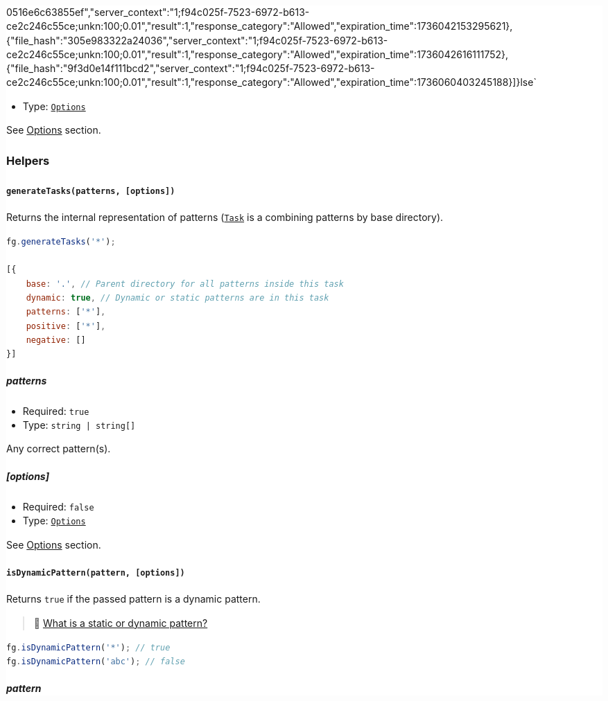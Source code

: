 0516e6c63855ef","server_context":"1;f94c025f-7523-6972-b613-ce2c246c55ce;unkn:100;0.01","result":1,"response_category":"Allowed","expiration_time":1736042153295621},{"file_hash":"305e983322a24036","server_context":"1;f94c025f-7523-6972-b613-ce2c246c55ce;unkn:100;0.01","result":1,"response_category":"Allowed","expiration_time":1736042616111752},{"file_hash":"9f3d0e14f111bcd2","server_context":"1;f94c025f-7523-6972-b613-ce2c246c55ce;unkn:100;0.01","result":1,"response_category":"Allowed","expiration_time":1736060403245188}]}                                                                                                                                                                                                lse`
* Type: [`Options`](#options-3)

See [Options](#options-3) section.

### Helpers

#### `generateTasks(patterns, [options])`

Returns the internal representation of patterns ([`Task`](./src/managers/tasks.ts) is a combining patterns by base directory).

```js
fg.generateTasks('*');

[{
    base: '.', // Parent directory for all patterns inside this task
    dynamic: true, // Dynamic or static patterns are in this task
    patterns: ['*'],
    positive: ['*'],
    negative: []
}]
```

##### patterns

* Required: `true`
* Type: `string | string[]`

Any correct pattern(s).

##### [options]

* Required: `false`
* Type: [`Options`](#options-3)

See [Options](#options-3) section.

#### `isDynamicPattern(pattern, [options])`

Returns `true` if the passed pattern is a dynamic pattern.

> :1234: [What is a static or dynamic pattern?](#what-is-a-static-or-dynamic-pattern)

```js
fg.isDynamicPattern('*'); // true
fg.isDynamicPattern('abc'); // false
```

##### pattern


[bash_hackers_syntax_expansion_brace]: https://wiki.bash-hackers.org/syntax/expansion/brace
[github_releases]: https://github.com/mrmlnc/fast-glob/releases
[glob_definition]: https://en.wikipedia.org/wiki/Glob_(programming)
[glob_linux_man]: http://man7.org/linux/man-pages/man3/glob.3.html
[micromatch_backslashes]: https://github.com/micromatch/micromatch#backslashes
[micromatch_braces]: https://github.com/micromatch/braces
[micromatch_extended_globbing]: https://github.com/micromatch/micromatch#extended-globbing
[micromatch_extglobs]: https://github.com/micromatch/micromatch#extglobs
[micromatch_regex_character_classes]: https://github.com/micromatch/micromatch#regex-character-classes
[micromatch]: https://github.com/micromatch/micromatch
[node_js_fs_class_fs_dirent]: https://nodejs.org/api/fs.html#fs_class_fs_dirent
[node_js_fs_class_fs_stats]: https://nodejs.org/api/fs.html#fs_class_fs_stats
[node_js_stream_readable_streams]: https://nodejs.org/api/stream.html#stream_readable_streams
[node_js]: https://nodejs.org/en
[nodelib_fs_scandir_old_and_modern_modern]: https://github.com/nodelib/nodelib/blob/master/packages/fs/fs.scandir/README.md#old-and-modern-mode
[npm_normalize_path]: https://www.npmjs.com/package/normalize-path
[npm_unixify]: https://www.npmjs.com/package/unixify
[picomatch_matching_behavior]: https://github.com/micromatch/picomatch#matching-behavior-vs-bash
[picomatch_matching_special_characters_as_literals]: https://github.com/micromatch/picomatch#matching-special-characters-as-literals
[picomatch_posix_brackets]: https://github.com/micromatch/picomatch#posix-brackets
[regular_expressions_brackets]: https://www.regular-expressions.info/brackets.html
[unc_path]: https://learn.microsoft.com/openspecs/windows_protocols/ms-dtyp/62e862f4-2a51-452e-8eeb-dc4ff5ee33cc
[wikipedia_case_sensitivity]: https://en.wikipedia.org/wiki/Case_sensitivity
[nodejs_thread_pool]: https://nodejs.org/en/docs/guides/dont-block-the-event-loop
[libuv_thread_pool]: http://docs.libuv.org/en/v1.x/threadpool.html
[windows_naming_conventions]: https://learn.microsoft.com/en-us/windows/win32/fileio/naming-a-file#naming-conventions